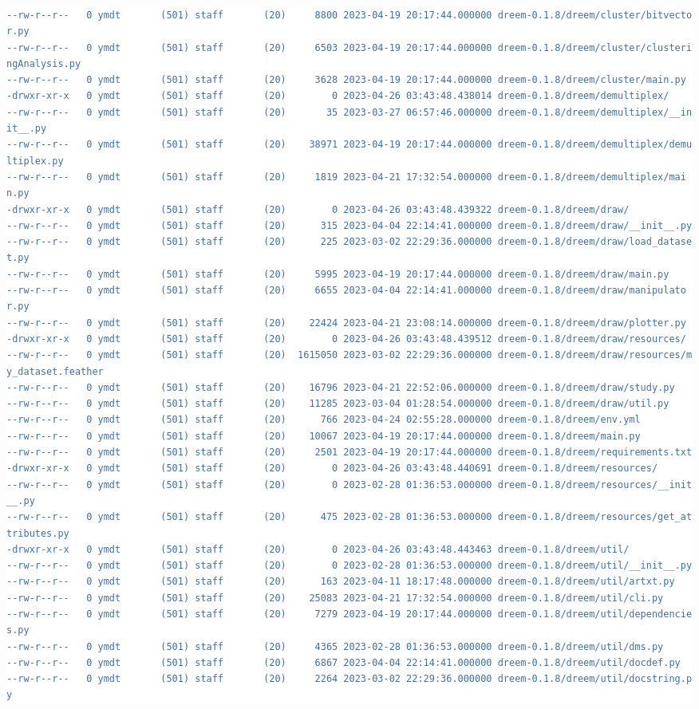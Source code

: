 ```diff
--rw-r--r--   0 ymdt       (501) staff       (20)     8800 2023-04-19 20:17:44.000000 dreem-0.1.8/dreem/cluster/bitvector.py
--rw-r--r--   0 ymdt       (501) staff       (20)     6503 2023-04-19 20:17:44.000000 dreem-0.1.8/dreem/cluster/clusteringAnalysis.py
--rw-r--r--   0 ymdt       (501) staff       (20)     3628 2023-04-19 20:17:44.000000 dreem-0.1.8/dreem/cluster/main.py
-drwxr-xr-x   0 ymdt       (501) staff       (20)        0 2023-04-26 03:43:48.438014 dreem-0.1.8/dreem/demultiplex/
--rw-r--r--   0 ymdt       (501) staff       (20)       35 2023-03-27 06:57:46.000000 dreem-0.1.8/dreem/demultiplex/__init__.py
--rw-r--r--   0 ymdt       (501) staff       (20)    38971 2023-04-19 20:17:44.000000 dreem-0.1.8/dreem/demultiplex/demultiplex.py
--rw-r--r--   0 ymdt       (501) staff       (20)     1819 2023-04-21 17:32:54.000000 dreem-0.1.8/dreem/demultiplex/main.py
-drwxr-xr-x   0 ymdt       (501) staff       (20)        0 2023-04-26 03:43:48.439322 dreem-0.1.8/dreem/draw/
--rw-r--r--   0 ymdt       (501) staff       (20)      315 2023-04-04 22:14:41.000000 dreem-0.1.8/dreem/draw/__init__.py
--rw-r--r--   0 ymdt       (501) staff       (20)      225 2023-03-02 22:29:36.000000 dreem-0.1.8/dreem/draw/load_dataset.py
--rw-r--r--   0 ymdt       (501) staff       (20)     5995 2023-04-19 20:17:44.000000 dreem-0.1.8/dreem/draw/main.py
--rw-r--r--   0 ymdt       (501) staff       (20)     6655 2023-04-04 22:14:41.000000 dreem-0.1.8/dreem/draw/manipulator.py
--rw-r--r--   0 ymdt       (501) staff       (20)    22424 2023-04-21 23:08:14.000000 dreem-0.1.8/dreem/draw/plotter.py
-drwxr-xr-x   0 ymdt       (501) staff       (20)        0 2023-04-26 03:43:48.439512 dreem-0.1.8/dreem/draw/resources/
--rw-r--r--   0 ymdt       (501) staff       (20)  1615050 2023-03-02 22:29:36.000000 dreem-0.1.8/dreem/draw/resources/my_dataset.feather
--rw-r--r--   0 ymdt       (501) staff       (20)    16796 2023-04-21 22:52:06.000000 dreem-0.1.8/dreem/draw/study.py
--rw-r--r--   0 ymdt       (501) staff       (20)    11285 2023-03-04 01:28:54.000000 dreem-0.1.8/dreem/draw/util.py
--rw-r--r--   0 ymdt       (501) staff       (20)      766 2023-04-24 02:55:28.000000 dreem-0.1.8/dreem/env.yml
--rw-r--r--   0 ymdt       (501) staff       (20)    10067 2023-04-19 20:17:44.000000 dreem-0.1.8/dreem/main.py
--rw-r--r--   0 ymdt       (501) staff       (20)     2501 2023-04-19 20:17:44.000000 dreem-0.1.8/dreem/requirements.txt
-drwxr-xr-x   0 ymdt       (501) staff       (20)        0 2023-04-26 03:43:48.440691 dreem-0.1.8/dreem/resources/
--rw-r--r--   0 ymdt       (501) staff       (20)        0 2023-02-28 01:36:53.000000 dreem-0.1.8/dreem/resources/__init__.py
--rw-r--r--   0 ymdt       (501) staff       (20)      475 2023-02-28 01:36:53.000000 dreem-0.1.8/dreem/resources/get_attributes.py
-drwxr-xr-x   0 ymdt       (501) staff       (20)        0 2023-04-26 03:43:48.443463 dreem-0.1.8/dreem/util/
--rw-r--r--   0 ymdt       (501) staff       (20)        0 2023-02-28 01:36:53.000000 dreem-0.1.8/dreem/util/__init__.py
--rw-r--r--   0 ymdt       (501) staff       (20)      163 2023-04-11 18:17:48.000000 dreem-0.1.8/dreem/util/artxt.py
--rw-r--r--   0 ymdt       (501) staff       (20)    25083 2023-04-21 17:32:54.000000 dreem-0.1.8/dreem/util/cli.py
--rw-r--r--   0 ymdt       (501) staff       (20)     7279 2023-04-19 20:17:44.000000 dreem-0.1.8/dreem/util/dependencies.py
--rw-r--r--   0 ymdt       (501) staff       (20)     4365 2023-02-28 01:36:53.000000 dreem-0.1.8/dreem/util/dms.py
--rw-r--r--   0 ymdt       (501) staff       (20)     6867 2023-04-04 22:14:41.000000 dreem-0.1.8/dreem/util/docdef.py
--rw-r--r--   0 ymdt       (501) staff       (20)     2264 2023-03-02 22:29:36.000000 dreem-0.1.8/dreem/util/docstring.py
```
